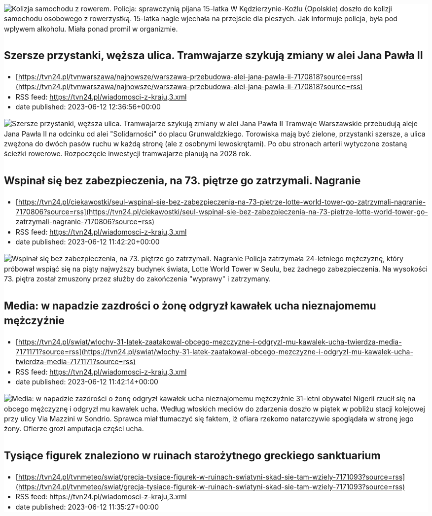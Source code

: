 <img alt="Kolizja samochodu z rowerem. Policja: sprawczynią pijana 15-latka" src="https://tvn24.pl/tvnwarszawa/najnowsze/cdn-zdjecie-gikccw-na-miejscu-interweniowala-policja-zdjecie-ilustracyjne-6974104/alternates/LANDSCAPE_1280" />
    W Kędzierzynie-Koźlu (Opolskie) doszło do kolizji samochodu osobowego z rowerzystką. 15-latka nagle wjechała na przejście dla pieszych. Jak informuje policja, była pod wpływem alkoholu. Miała ponad promil w organizmie.

## Szersze przystanki, węższa ulica. Tramwajarze szykują zmiany w alei Jana Pawła II
 - [https://tvn24.pl/tvnwarszawa/najnowsze/warszawa-przebudowa-alei-jana-pawla-ii-7170818?source=rss](https://tvn24.pl/tvnwarszawa/najnowsze/warszawa-przebudowa-alei-jana-pawla-ii-7170818?source=rss)
 - RSS feed: https://tvn24.pl/wiadomosci-z-kraju,3.xml
 - date published: 2023-06-12 12:36:56+00:00

<img alt="Szersze przystanki, węższa ulica. Tramwajarze szykują zmiany w alei Jana Pawła II" src="https://tvn24.pl/tvnwarszawa/najnowsze/cdn-zdjecie-v1c6yb-zielona-aleja-jana-pawla-ii-wizualizacja-7171113/alternates/LANDSCAPE_1280" />
    Tramwaje Warszawskie przebudują aleje Jana Pawła II na odcinku od alei "Solidarności" do placu Grunwaldzkiego. Torowiska mają być zielone, przystanki szersze, a ulica zwężona do dwóch pasów ruchu w każdą stronę (ale z osobnymi lewoskrętami). Po obu stronach arterii wytyczone zostaną ścieżki rowerowe. Rozpoczęcie inwestycji tramwajarze planują na 2028 rok.

## Wspinał się bez zabezpieczenia, na 73. piętrze go zatrzymali. Nagranie
 - [https://tvn24.pl/ciekawostki/seul-wspinal-sie-bez-zabezpieczenia-na-73-pietrze-lotte-world-tower-go-zatrzymali-nagranie-7170806?source=rss](https://tvn24.pl/ciekawostki/seul-wspinal-sie-bez-zabezpieczenia-na-73-pietrze-lotte-world-tower-go-zatrzymali-nagranie-7170806?source=rss)
 - RSS feed: https://tvn24.pl/wiadomosci-z-kraju,3.xml
 - date published: 2023-06-12 11:42:20+00:00

<img alt="Wspinał się bez zabezpieczenia, na 73. piętrze go zatrzymali. Nagranie" src="https://tvn24.pl/najnowsze/cdn-zdjecie-pzajbl-seul-wiezowiec-7171050/alternates/LANDSCAPE_1280" />
    Policja zatrzymała 24-letniego mężczyznę, który próbował wspiąć się na piąty najwyższy budynek świata, Lotte World Tower w Seulu, bez żadnego zabezpieczenia. Na wysokości 73. piętra został zmuszony przez służby do zakończenia "wyprawy" i zatrzymany.

## Media: w napadzie zazdrości o żonę odgryzł kawałek ucha nieznajomemu mężczyźnie
 - [https://tvn24.pl/swiat/wlochy-31-latek-zaatakowal-obcego-mezczyzne-i-odgryzl-mu-kawalek-ucha-twierdza-media-7171171?source=rss](https://tvn24.pl/swiat/wlochy-31-latek-zaatakowal-obcego-mezczyzne-i-odgryzl-mu-kawalek-ucha-twierdza-media-7171171?source=rss)
 - RSS feed: https://tvn24.pl/wiadomosci-z-kraju,3.xml
 - date published: 2023-06-12 11:42:14+00:00

<img alt="Media: w napadzie zazdrości o żonę odgryzł kawałek ucha nieznajomemu mężczyźnie" src="https://tvn24.pl/najnowsze/cdn-zdjecie-vrb95j-policja-wlochy-shutterstock1363209830-5202029/alternates/LANDSCAPE_1280" />
    31-letni obywatel Nigerii rzucił się na obcego mężczyznę i odgryzł mu kawałek ucha. Według włoskich mediów do zdarzenia doszło w piątek w pobliżu stacji kolejowej przy ulicy Via Mazzini w Sondrio. Sprawca miał tłumaczyć się faktem, iż ofiara rzekomo natarczywie spoglądała w stronę jego żony. Ofierze grozi amputacja części ucha.

## Tysiące figurek znaleziono w ruinach starożytnego greckiego sanktuarium
 - [https://tvn24.pl/tvnmeteo/swiat/grecja-tysiace-figurek-w-ruinach-swiatyni-skad-sie-tam-wziely-7171093?source=rss](https://tvn24.pl/tvnmeteo/swiat/grecja-tysiace-figurek-w-ruinach-swiatyni-skad-sie-tam-wziely-7171093?source=rss)
 - RSS feed: https://tvn24.pl/wiadomosci-z-kraju,3.xml
 - date published: 2023-06-12 11:35:27+00:00
